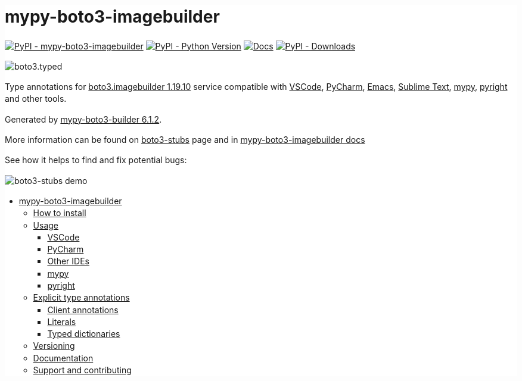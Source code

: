 <a id="mypy-boto3-imagebuilder"></a>

# mypy-boto3-imagebuilder

[![PyPI - mypy-boto3-imagebuilder](https://img.shields.io/pypi/v/mypy-boto3-imagebuilder.svg?color=blue)](https://pypi.org/project/mypy-boto3-imagebuilder)
[![PyPI - Python Version](https://img.shields.io/pypi/pyversions/mypy-boto3-imagebuilder.svg?color=blue)](https://pypi.org/project/mypy-boto3-imagebuilder)
[![Docs](https://img.shields.io/readthedocs/mypy-boto3-builder.svg?color=blue)](https://mypy-boto3-builder.readthedocs.io/)
[![PyPI - Downloads](https://img.shields.io/pypi/dm/mypy-boto3-imagebuilder?color=blue)](https://pypistats.org/packages/mypy-boto3-imagebuilder)

![boto3.typed](https://github.com/vemel/mypy_boto3_builder/raw/master/logo.png)

Type annotations for
[boto3.imagebuilder 1.19.10](https://boto3.amazonaws.com/v1/documentation/api/1.19.10/reference/services/imagebuilder.html#imagebuilder)
service compatible with [VSCode](https://code.visualstudio.com/),
[PyCharm](https://www.jetbrains.com/pycharm/),
[Emacs](https://www.gnu.org/software/emacs/),
[Sublime Text](https://www.sublimetext.com/),
[mypy](https://github.com/python/mypy),
[pyright](https://github.com/microsoft/pyright) and other tools.

Generated by
[mypy-boto3-builder 6.1.2](https://github.com/vemel/mypy_boto3_builder).

More information can be found on
[boto3-stubs](https://pypi.org/project/boto3-stubs/) page and in
[mypy-boto3-imagebuilder docs](https://vemel.github.io/boto3_stubs_docs/mypy_boto3_imagebuilder/)

See how it helps to find and fix potential bugs:

![boto3-stubs demo](https://github.com/vemel/mypy_boto3_builder/raw/master/demo.gif)

- [mypy-boto3-imagebuilder](#mypy-boto3-imagebuilder)
  - [How to install](#how-to-install)
  - [Usage](#usage)
    - [VSCode](#vscode)
    - [PyCharm](#pycharm)
    - [Other IDEs](#other-ides)
    - [mypy](#mypy)
    - [pyright](#pyright)
  - [Explicit type annotations](#explicit-type-annotations)
    - [Client annotations](#client-annotations)
    - [Literals](#literals)
    - [Typed dictionaries](#typed-dictionaries)
  - [Versioning](#versioning)
  - [Documentation](#documentation)
  - [Support and contributing](#support-and-contributing)

<a id="how-to-install"></a>
